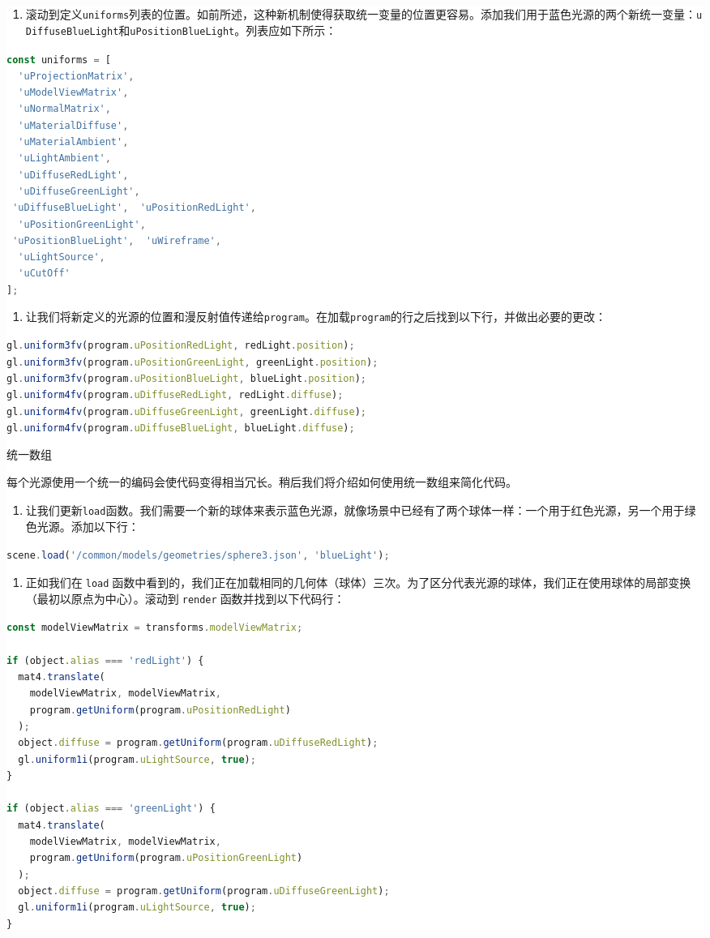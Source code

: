 1.  滚动到定义`uniforms`列表的位置。如前所述，这种新机制使得获取统一变量的位置更容易。添加我们用于蓝色光源的两个新统一变量：`uDiffuseBlueLight`和`uPositionBlueLight`。列表应如下所示：

```js
const uniforms = [
  'uProjectionMatrix',
  'uModelViewMatrix',
  'uNormalMatrix',
  'uMaterialDiffuse',
  'uMaterialAmbient',
  'uLightAmbient',
  'uDiffuseRedLight',
  'uDiffuseGreenLight',
 'uDiffuseBlueLight',  'uPositionRedLight',
  'uPositionGreenLight',
 'uPositionBlueLight',  'uWireframe',
  'uLightSource',
  'uCutOff'
];
```

1.  让我们将新定义的光源的位置和漫反射值传递给`program`。在加载`program`的行之后找到以下行，并做出必要的更改：

```js
gl.uniform3fv(program.uPositionRedLight, redLight.position);
gl.uniform3fv(program.uPositionGreenLight, greenLight.position);
gl.uniform3fv(program.uPositionBlueLight, blueLight.position); 
gl.uniform4fv(program.uDiffuseRedLight, redLight.diffuse);
gl.uniform4fv(program.uDiffuseGreenLight, greenLight.diffuse);
gl.uniform4fv(program.uDiffuseBlueLight, blueLight.diffuse);
```

统一数组

每个光源使用一个统一的编码会使代码变得相当冗长。稍后我们将介绍如何使用统一数组来简化代码。

1.  让我们更新`load`函数。我们需要一个新的球体来表示蓝色光源，就像场景中已经有了两个球体一样：一个用于红色光源，另一个用于绿色光源。添加以下行：

```js
scene.load('/common/models/geometries/sphere3.json', 'blueLight');
```

1.  正如我们在 `load` 函数中看到的，我们正在加载相同的几何体（球体）三次。为了区分代表光源的球体，我们正在使用球体的局部变换（最初以原点为中心）。滚动到 `render` 函数并找到以下代码行：

```js
const modelViewMatrix = transforms.modelViewMatrix;

if (object.alias === 'redLight') {
  mat4.translate(
    modelViewMatrix, modelViewMatrix, 
    program.getUniform(program.uPositionRedLight)
  );
  object.diffuse = program.getUniform(program.uDiffuseRedLight);
  gl.uniform1i(program.uLightSource, true);
}

if (object.alias === 'greenLight') {
  mat4.translate(
    modelViewMatrix, modelViewMatrix,
    program.getUniform(program.uPositionGreenLight)
  );
  object.diffuse = program.getUniform(program.uDiffuseGreenLight);
  gl.uniform1i(program.uLightSource, true);
}
```
